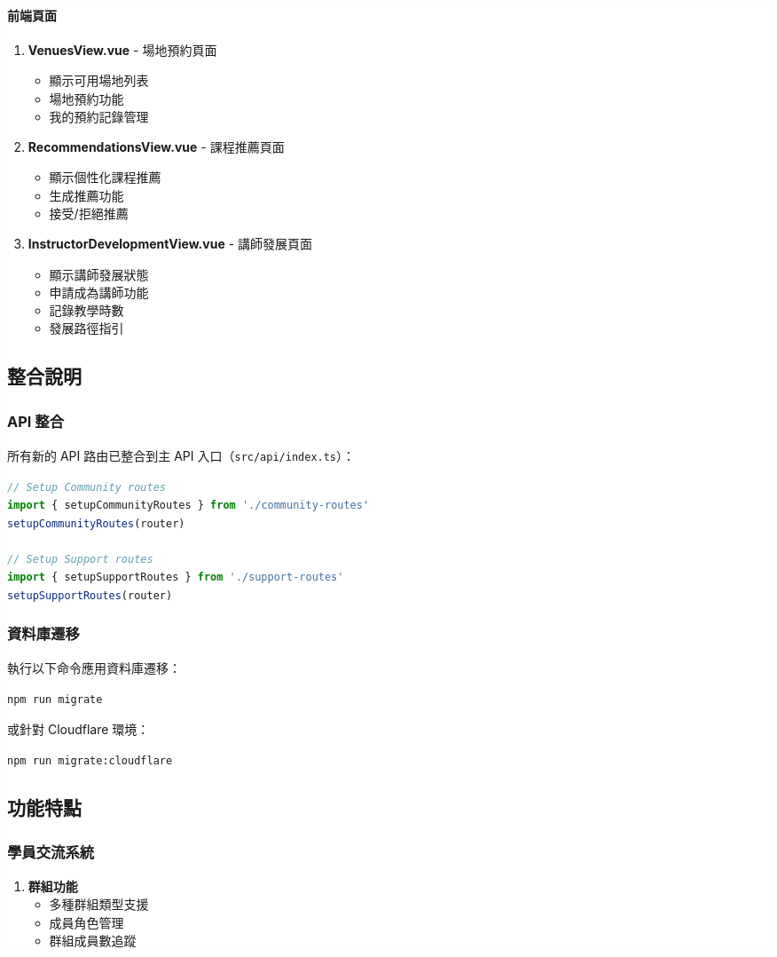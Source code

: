#### 前端頁面

1. **VenuesView.vue** - 場地預約頁面
   - 顯示可用場地列表
   - 場地預約功能
   - 我的預約記錄管理

2. **RecommendationsView.vue** - 課程推薦頁面
   - 顯示個性化課程推薦
   - 生成推薦功能
   - 接受/拒絕推薦

3. **InstructorDevelopmentView.vue** - 講師發展頁面
   - 顯示講師發展狀態
   - 申請成為講師功能
   - 記錄教學時數
   - 發展路徑指引

## 整合說明

### API 整合

所有新的 API 路由已整合到主 API 入口（`src/api/index.ts`）：

```typescript
// Setup Community routes
import { setupCommunityRoutes } from './community-routes'
setupCommunityRoutes(router)

// Setup Support routes
import { setupSupportRoutes } from './support-routes'
setupSupportRoutes(router)
```

### 資料庫遷移

執行以下命令應用資料庫遷移：

```bash
npm run migrate
```

或針對 Cloudflare 環境：

```bash
npm run migrate:cloudflare
```

## 功能特點

### 學員交流系統

1. **群組功能**
   - 多種群組類型支援
   - 成員角色管理
   - 群組成員數追蹤
